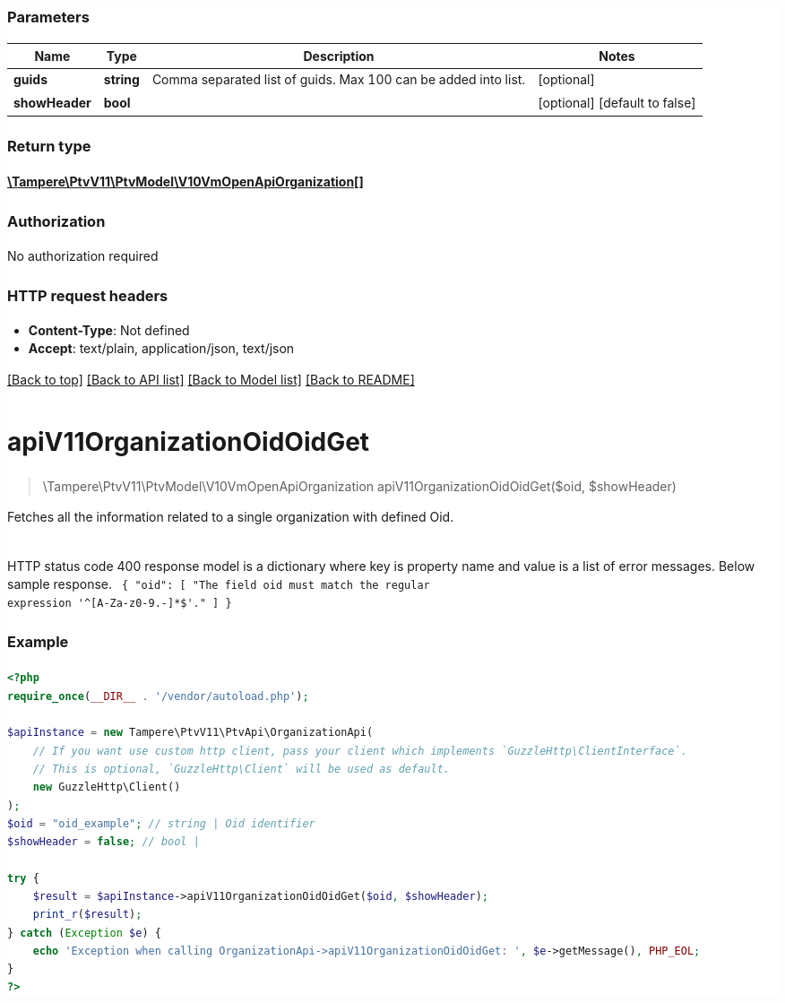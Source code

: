 ### Parameters

Name | Type | Description  | Notes
------------- | ------------- | ------------- | -------------
 **guids** | **string**| Comma separated list of guids. Max 100 can be added into list. | [optional]
 **showHeader** | **bool**|  | [optional] [default to false]

### Return type

[**\Tampere\PtvV11\PtvModel\V10VmOpenApiOrganization[]**](../Model/V10VmOpenApiOrganization.md)

### Authorization

No authorization required

### HTTP request headers

 - **Content-Type**: Not defined
 - **Accept**: text/plain, application/json, text/json

[[Back to top]](#) [[Back to API list]](../../README.md#documentation-for-api-endpoints) [[Back to Model list]](../../README.md#documentation-for-models) [[Back to README]](../../README.md)

# **apiV11OrganizationOidOidGet**
> \Tampere\PtvV11\PtvModel\V10VmOpenApiOrganization apiV11OrganizationOidOidGet($oid, $showHeader)

Fetches all the information related to a single organization with defined Oid.

<br>HTTP status code 400 response model is a dictionary where key is property name and value is a list of error messages. Below sample response.  <code>              {                 \"oid\": [                   \"The field oid must match the regular expression '^[A-Za-z0-9.-]*$'.\"                 ]              }              </code>

### Example
```php
<?php
require_once(__DIR__ . '/vendor/autoload.php');

$apiInstance = new Tampere\PtvV11\PtvApi\OrganizationApi(
    // If you want use custom http client, pass your client which implements `GuzzleHttp\ClientInterface`.
    // This is optional, `GuzzleHttp\Client` will be used as default.
    new GuzzleHttp\Client()
);
$oid = "oid_example"; // string | Oid identifier
$showHeader = false; // bool | 

try {
    $result = $apiInstance->apiV11OrganizationOidOidGet($oid, $showHeader);
    print_r($result);
} catch (Exception $e) {
    echo 'Exception when calling OrganizationApi->apiV11OrganizationOidOidGet: ', $e->getMessage(), PHP_EOL;
}
?>
```
